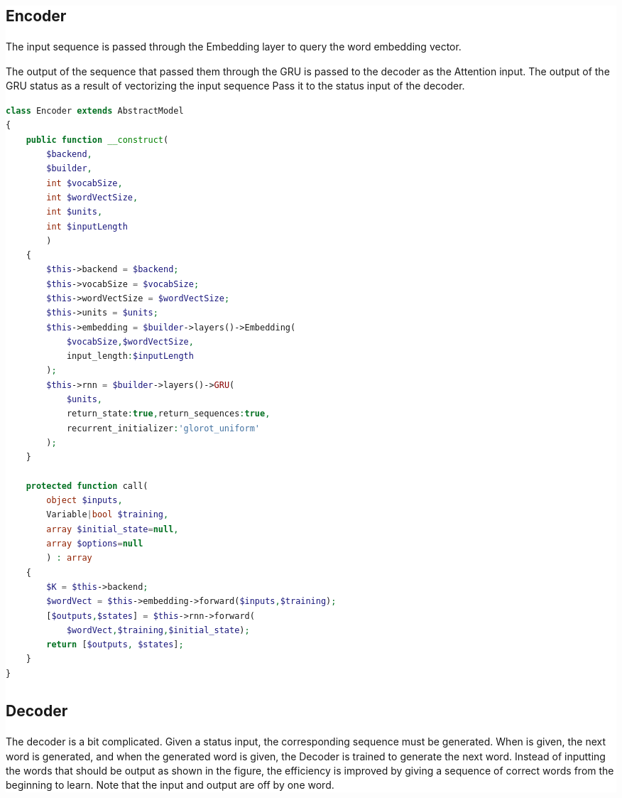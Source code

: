 Encoder
------------
The input sequence is passed through the Embedding layer to query the word embedding vector.

The output of the sequence that passed them through the GRU is passed to the decoder as the Attention input.
The output of the GRU status as a result of vectorizing the input sequence
Pass it to the status input of the decoder.

```php
class Encoder extends AbstractModel
{
    public function __construct(
        $backend,
        $builder,
        int $vocabSize,
        int $wordVectSize,
        int $units,
        int $inputLength
        )
    {
        $this->backend = $backend;
        $this->vocabSize = $vocabSize;
        $this->wordVectSize = $wordVectSize;
        $this->units = $units;
        $this->embedding = $builder->layers()->Embedding(
            $vocabSize,$wordVectSize,
            input_length:$inputLength
        );
        $this->rnn = $builder->layers()->GRU(
            $units,
            return_state:true,return_sequences:true,
            recurrent_initializer:'glorot_uniform'
        );
    }

    protected function call(
        object $inputs,
        Variable|bool $training,
        array $initial_state=null,
        array $options=null
        ) : array
    {
        $K = $this->backend;
        $wordVect = $this->embedding->forward($inputs,$training);
        [$outputs,$states] = $this->rnn->forward(
            $wordVect,$training,$initial_state);
        return [$outputs, $states];
    }
}
```

Decoder
-------
The decoder is a bit complicated.
Given a status input, the corresponding sequence must be generated.
When <start> is given, the next word is generated, and when the generated word is given, the Decoder is trained to generate the next word.
Instead of inputting the words that should be output as shown in the figure, the efficiency is improved by giving a sequence of correct words from the beginning to learn.
Note that the input and output are off by one word.
